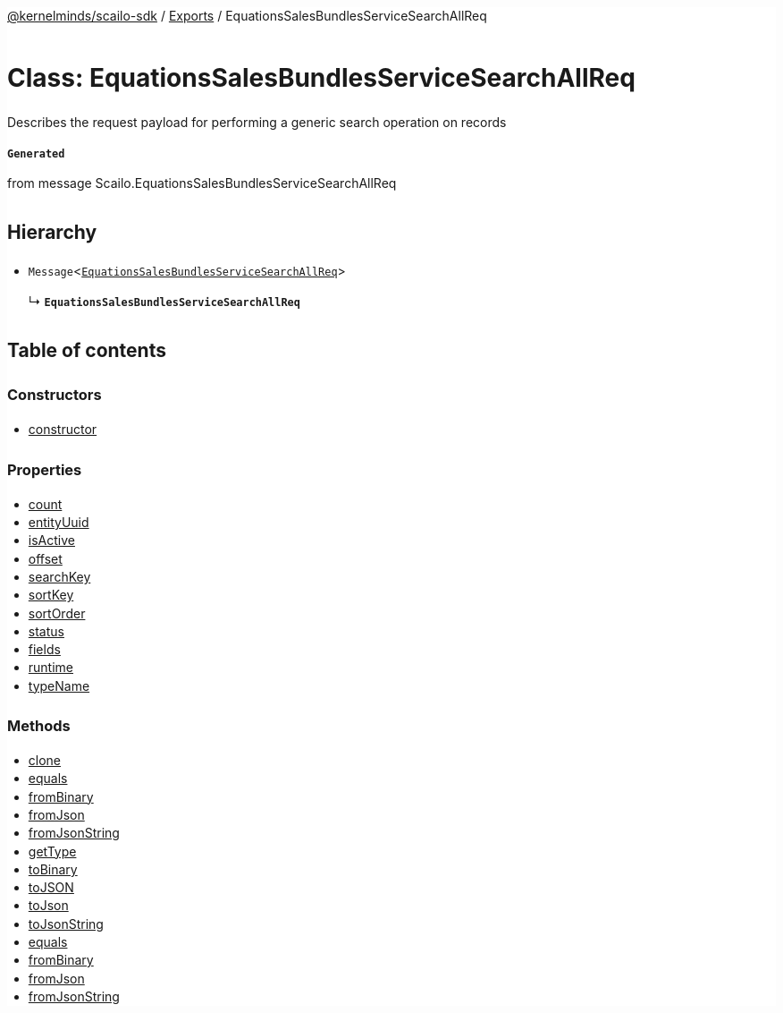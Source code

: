 [@kernelminds/scailo-sdk](../README.md) / [Exports](../modules.md) / EquationsSalesBundlesServiceSearchAllReq

# Class: EquationsSalesBundlesServiceSearchAllReq

Describes the request payload for performing a generic search operation on records

**`Generated`**

from message Scailo.EquationsSalesBundlesServiceSearchAllReq

## Hierarchy

- `Message`\<[`EquationsSalesBundlesServiceSearchAllReq`](EquationsSalesBundlesServiceSearchAllReq.md)\>

  ↳ **`EquationsSalesBundlesServiceSearchAllReq`**

## Table of contents

### Constructors

- [constructor](EquationsSalesBundlesServiceSearchAllReq.md#constructor)

### Properties

- [count](EquationsSalesBundlesServiceSearchAllReq.md#count)
- [entityUuid](EquationsSalesBundlesServiceSearchAllReq.md#entityuuid)
- [isActive](EquationsSalesBundlesServiceSearchAllReq.md#isactive)
- [offset](EquationsSalesBundlesServiceSearchAllReq.md#offset)
- [searchKey](EquationsSalesBundlesServiceSearchAllReq.md#searchkey)
- [sortKey](EquationsSalesBundlesServiceSearchAllReq.md#sortkey)
- [sortOrder](EquationsSalesBundlesServiceSearchAllReq.md#sortorder)
- [status](EquationsSalesBundlesServiceSearchAllReq.md#status)
- [fields](EquationsSalesBundlesServiceSearchAllReq.md#fields)
- [runtime](EquationsSalesBundlesServiceSearchAllReq.md#runtime)
- [typeName](EquationsSalesBundlesServiceSearchAllReq.md#typename)

### Methods

- [clone](EquationsSalesBundlesServiceSearchAllReq.md#clone)
- [equals](EquationsSalesBundlesServiceSearchAllReq.md#equals)
- [fromBinary](EquationsSalesBundlesServiceSearchAllReq.md#frombinary)
- [fromJson](EquationsSalesBundlesServiceSearchAllReq.md#fromjson)
- [fromJsonString](EquationsSalesBundlesServiceSearchAllReq.md#fromjsonstring)
- [getType](EquationsSalesBundlesServiceSearchAllReq.md#gettype)
- [toBinary](EquationsSalesBundlesServiceSearchAllReq.md#tobinary)
- [toJSON](EquationsSalesBundlesServiceSearchAllReq.md#tojson)
- [toJson](EquationsSalesBundlesServiceSearchAllReq.md#tojson-1)
- [toJsonString](EquationsSalesBundlesServiceSearchAllReq.md#tojsonstring)
- [equals](EquationsSalesBundlesServiceSearchAllReq.md#equals-1)
- [fromBinary](EquationsSalesBundlesServiceSearchAllReq.md#frombinary-1)
- [fromJson](EquationsSalesBundlesServiceSearchAllReq.md#fromjson-1)
- [fromJsonString](EquationsSalesBundlesServiceSearchAllReq.md#fromjsonstring-1)
